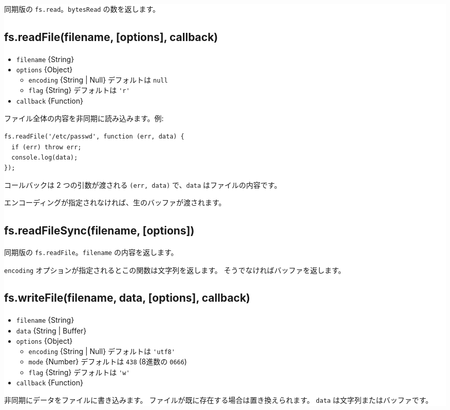 

同期版の `fs.read`。`bytesRead` の数を返します。

## fs.readFile(filename, [options], callback)



* `filename` {String}
* `options` {Object}
  * `encoding` {String | Null} デフォルトは `null`
  * `flag` {String} デフォルトは `'r'`
* `callback` {Function}



ファイル全体の内容を非同期に読み込みます。例:

    fs.readFile('/etc/passwd', function (err, data) {
      if (err) throw err;
      console.log(data);
    });



コールバックは 2 つの引数が渡される `(err, data)` で、`data` はファイルの内容です。



エンコーディングが指定されなければ、生のバッファが渡されます。

## fs.readFileSync(filename, [options])



同期版の `fs.readFile`。`filename` の内容を返します。



`encoding` オプションが指定されるとこの関数は文字列を返します。
そうでなければバッファを返します。


## fs.writeFile(filename, data, [options], callback)



* `filename` {String}
* `data` {String | Buffer}
* `options` {Object}
  * `encoding` {String | Null} デフォルトは `'utf8'`
  * `mode` {Number} デフォルトは `438` (8進数の `0666`)
  * `flag` {String} デフォルトは `'w'`
* `callback` {Function}



非同期にデータをファイルに書き込みます。
ファイルが既に存在する場合は置き換えられます。
`data` は文字列またはバッファです。




[MDN-Date]: https://developer.mozilla.org/en/JavaScript/Reference/Global_Objects/Date
[MDN-Date-getTime]: https://developer.mozilla.org/en/JavaScript/Reference/Global_Objects/Date/getTime